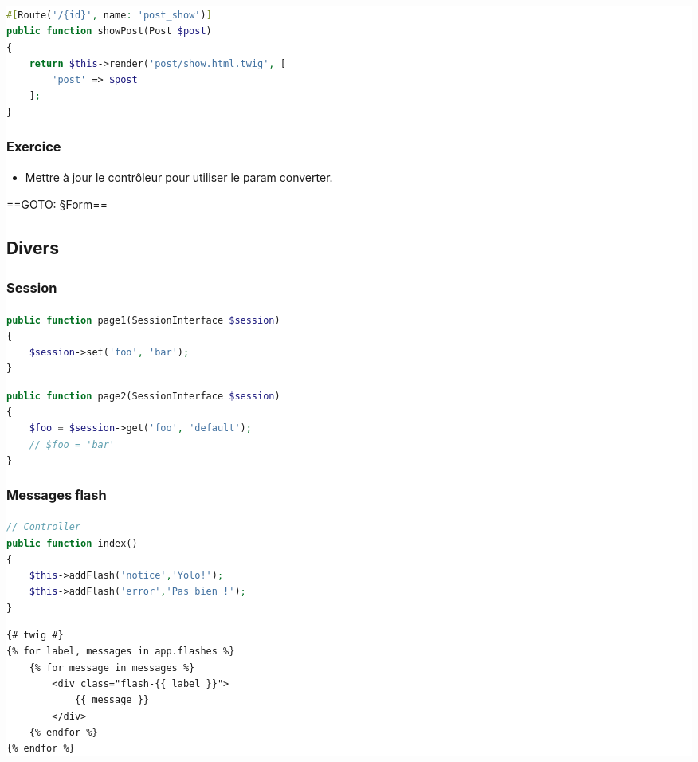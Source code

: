 ```php
#[Route('/{id}', name: 'post_show')]
public function showPost(Post $post)
{
	return $this->render('post/show.html.twig', [
		'post' => $post
	];
}
```

### Exercice

- Mettre à jour le contrôleur pour utiliser le param converter.


==GOTO: §Form==


## Divers

### Session

```php
public function page1(SessionInterface $session)
{
    $session->set('foo', 'bar');
}
```
```php
public function page2(SessionInterface $session)
{
    $foo = $session->get('foo', 'default');
    // $foo = 'bar'
}
```

### Messages flash

```php
// Controller
public function index()
{
	$this->addFlash('notice','Yolo!');
	$this->addFlash('error','Pas bien !');
}
```
```twig
{# twig #}
{% for label, messages in app.flashes %}
    {% for message in messages %}
        <div class="flash-{{ label }}">
            {{ message }}
        </div>
    {% endfor %}
{% endfor %}
```
